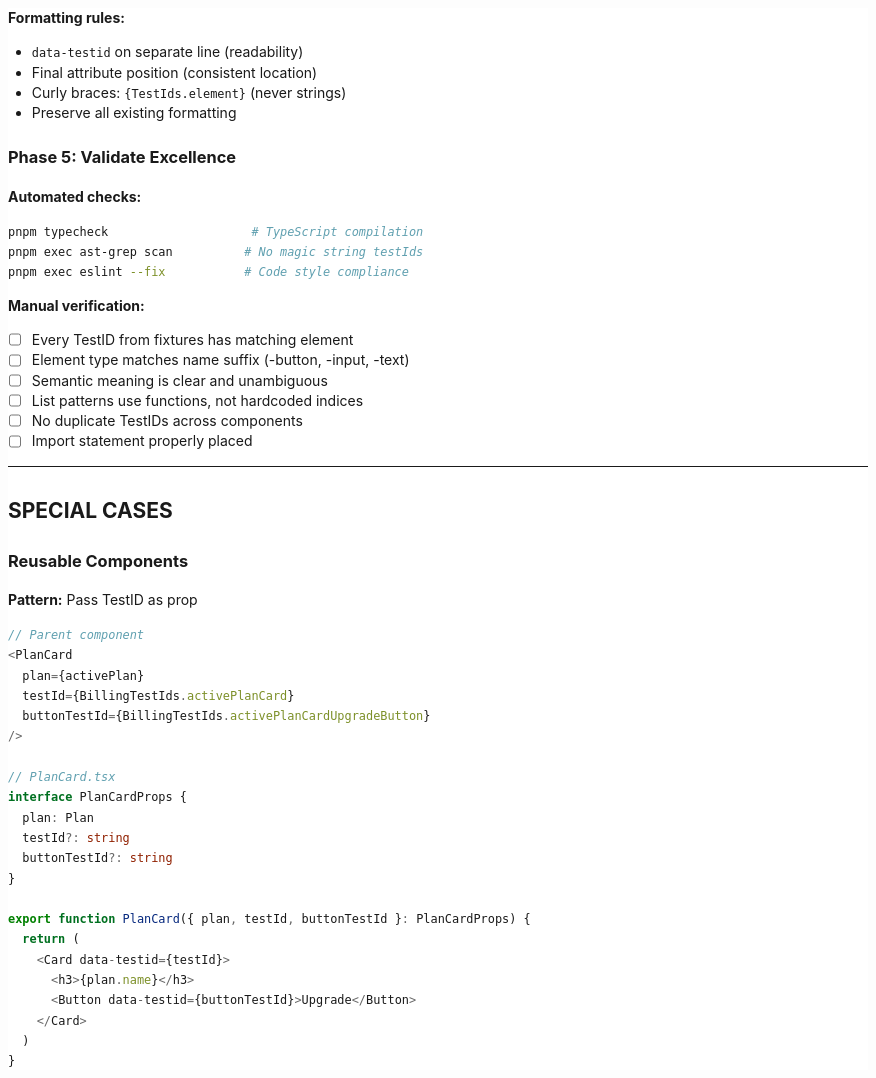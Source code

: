 **Formatting rules:**
- `data-testid` on separate line (readability)
- Final attribute position (consistent location)
- Curly braces: `{TestIds.element}` (never strings)
- Preserve all existing formatting

### Phase 5: Validate Excellence

**Automated checks:**
```bash
pnpm typecheck                    # TypeScript compilation
pnpm exec ast-grep scan          # No magic string testIds
pnpm exec eslint --fix           # Code style compliance
```

**Manual verification:**
- [ ] Every TestID from fixtures has matching element
- [ ] Element type matches name suffix (-button, -input, -text)
- [ ] Semantic meaning is clear and unambiguous
- [ ] List patterns use functions, not hardcoded indices
- [ ] No duplicate TestIDs across components
- [ ] Import statement properly placed

---

## SPECIAL CASES

### Reusable Components

**Pattern:** Pass TestID as prop

```typescript
// Parent component
<PlanCard
  plan={activePlan}
  testId={BillingTestIds.activePlanCard}
  buttonTestId={BillingTestIds.activePlanCardUpgradeButton}
/>

// PlanCard.tsx
interface PlanCardProps {
  plan: Plan
  testId?: string
  buttonTestId?: string
}

export function PlanCard({ plan, testId, buttonTestId }: PlanCardProps) {
  return (
    <Card data-testid={testId}>
      <h3>{plan.name}</h3>
      <Button data-testid={buttonTestId}>Upgrade</Button>
    </Card>
  )
}
```
